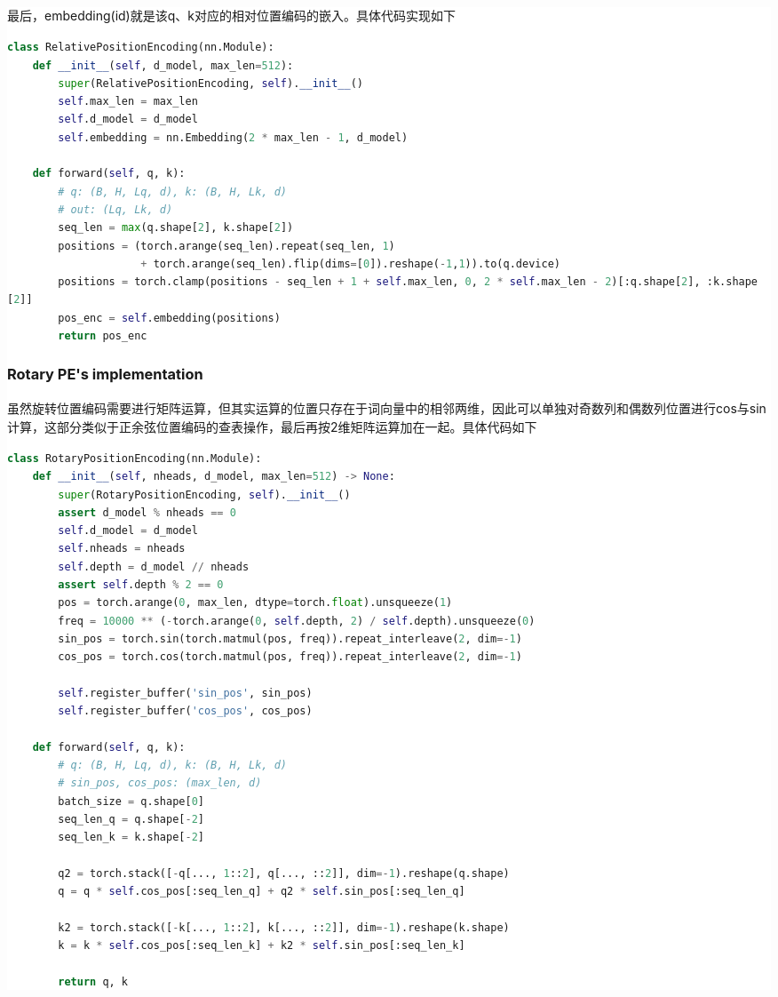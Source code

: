 最后，embedding(id)就是该q、k对应的相对位置编码的嵌入。具体代码实现如下
```Python
class RelativePositionEncoding(nn.Module):
    def __init__(self, d_model, max_len=512):
        super(RelativePositionEncoding, self).__init__()
        self.max_len = max_len
        self.d_model = d_model
        self.embedding = nn.Embedding(2 * max_len - 1, d_model)

    def forward(self, q, k):
        # q: (B, H, Lq, d), k: (B, H, Lk, d)
        # out: (Lq, Lk, d)
        seq_len = max(q.shape[2], k.shape[2])
        positions = (torch.arange(seq_len).repeat(seq_len, 1) 
                     + torch.arange(seq_len).flip(dims=[0]).reshape(-1,1)).to(q.device)
        positions = torch.clamp(positions - seq_len + 1 + self.max_len, 0, 2 * self.max_len - 2)[:q.shape[2], :k.shape[2]]
        pos_enc = self.embedding(positions)
        return pos_enc
```

### Rotary PE's implementation
虽然旋转位置编码需要进行矩阵运算，但其实运算的位置只存在于词向量中的相邻两维，因此可以单独对奇数列和偶数列位置进行cos与sin计算，这部分类似于正余弦位置编码的查表操作，最后再按2维矩阵运算加在一起。具体代码如下
```Python
class RotaryPositionEncoding(nn.Module):
    def __init__(self, nheads, d_model, max_len=512) -> None:
        super(RotaryPositionEncoding, self).__init__()
        assert d_model % nheads == 0
        self.d_model = d_model
        self.nheads = nheads
        self.depth = d_model // nheads
        assert self.depth % 2 == 0
        pos = torch.arange(0, max_len, dtype=torch.float).unsqueeze(1)
        freq = 10000 ** (-torch.arange(0, self.depth, 2) / self.depth).unsqueeze(0)
        sin_pos = torch.sin(torch.matmul(pos, freq)).repeat_interleave(2, dim=-1)
        cos_pos = torch.cos(torch.matmul(pos, freq)).repeat_interleave(2, dim=-1)

        self.register_buffer('sin_pos', sin_pos)
        self.register_buffer('cos_pos', cos_pos)
    
    def forward(self, q, k):
        # q: (B, H, Lq, d), k: (B, H, Lk, d)
        # sin_pos, cos_pos: (max_len, d)
        batch_size = q.shape[0]
        seq_len_q = q.shape[-2]
        seq_len_k = k.shape[-2]

        q2 = torch.stack([-q[..., 1::2], q[..., ::2]], dim=-1).reshape(q.shape)
        q = q * self.cos_pos[:seq_len_q] + q2 * self.sin_pos[:seq_len_q]

        k2 = torch.stack([-k[..., 1::2], k[..., ::2]], dim=-1).reshape(k.shape)
        k = k * self.cos_pos[:seq_len_k] + k2 * self.sin_pos[:seq_len_k]

        return q, k
```
